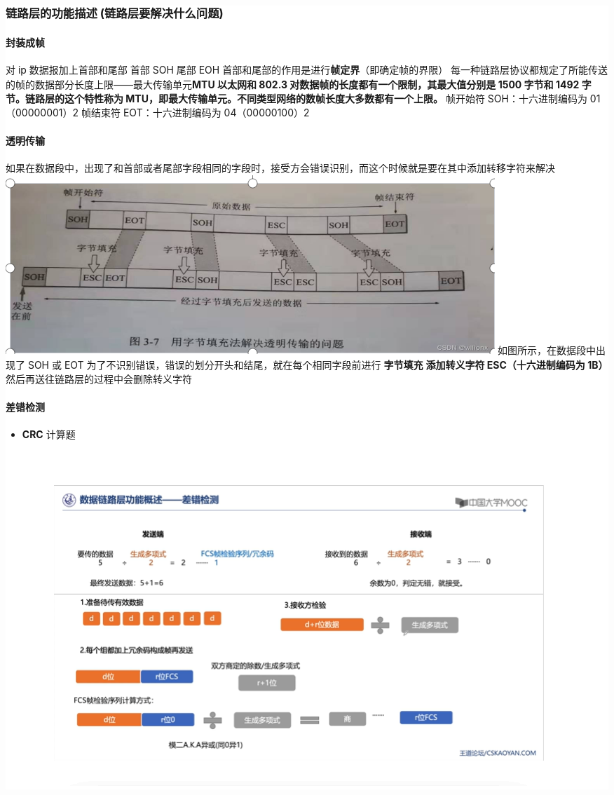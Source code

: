 ### 链路层的功能描述 (链路层要解决什么问题)

#### 封装成帧

对 ip 数据报加上首部和尾部
首部 SOH
尾部 EOH
首部和尾部的作用是进行**帧定界**（即确定帧的界限）
每一种链路层协议都规定了所能传送的帧的数据部分长度上限——最大传输单元**MTU 以太网和 802.3 对数据帧的长度都有一个限制，其最大值分别是 1500 字节和 1492 字节。链路层的这个特性称为 MTU，即最大传输单元。不同类型网络的数帧长度大多数都有一个上限。**
帧开始符 SOH：十六进制编码为 01（00000001）2
帧结束符 EOT：十六进制编码为 04（00000100）2

#### 透明传输

如果在数据段中，出现了和首部或者尾部字段相同的字段时，接受方会错误识别，而这个时候就是要在其中添加转移字符来解决
![img](imgg/透明传输.png)
如图所示，在数据段中出现了 SOH 或 EOT 为了不识别错误，错误的划分开头和结尾，就在每个相同字段前进行 **字节填充** **添加转义字符 ESC（十六进制编码为 1B）** 然后再送往链路层的过程中会删除转义字符

#### 差错检测

- **CRC** 计算题
  ![img](imgg/crc.png)